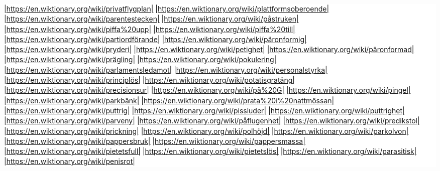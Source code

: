|https://en.wiktionary.org/wiki/privatflygplan|
|https://en.wiktionary.org/wiki/plattformsoberoende|
|https://en.wiktionary.org/wiki/parentestecken|
|https://en.wiktionary.org/wiki/påstruken|
|https://en.wiktionary.org/wiki/piffa%20upp|
|https://en.wiktionary.org/wiki/piffa%20till|
|https://en.wiktionary.org/wiki/partiordförande|
|https://en.wiktionary.org/wiki/päronformig|
|https://en.wiktionary.org/wiki/pryderi|
|https://en.wiktionary.org/wiki/petighet|
|https://en.wiktionary.org/wiki/päronformad|
|https://en.wiktionary.org/wiki/prägling|
|https://en.wiktionary.org/wiki/pokulering|
|https://en.wiktionary.org/wiki/parlamentsledamot|
|https://en.wiktionary.org/wiki/personalstyrka|
|https://en.wiktionary.org/wiki/principlös|
|https://en.wiktionary.org/wiki/potatisgratäng|
|https://en.wiktionary.org/wiki/precisionsur|
|https://en.wiktionary.org/wiki/på%20G|
|https://en.wiktionary.org/wiki/pingel|
|https://en.wiktionary.org/wiki/parkbänk|
|https://en.wiktionary.org/wiki/prata%20i%20nattmössan|
|https://en.wiktionary.org/wiki/puttrig|
|https://en.wiktionary.org/wiki/pissluder|
|https://en.wiktionary.org/wiki/puttrighet|
|https://en.wiktionary.org/wiki/parveny|
|https://en.wiktionary.org/wiki/påflugenhet|
|https://en.wiktionary.org/wiki/predikstol|
|https://en.wiktionary.org/wiki/prickning|
|https://en.wiktionary.org/wiki/polhöjd|
|https://en.wiktionary.org/wiki/parkolvon|
|https://en.wiktionary.org/wiki/pappersbruk|
|https://en.wiktionary.org/wiki/pappersmassa|
|https://en.wiktionary.org/wiki/pietetsfull|
|https://en.wiktionary.org/wiki/pietetslös|
|https://en.wiktionary.org/wiki/parasitisk|
|https://en.wiktionary.org/wiki/penisrot|